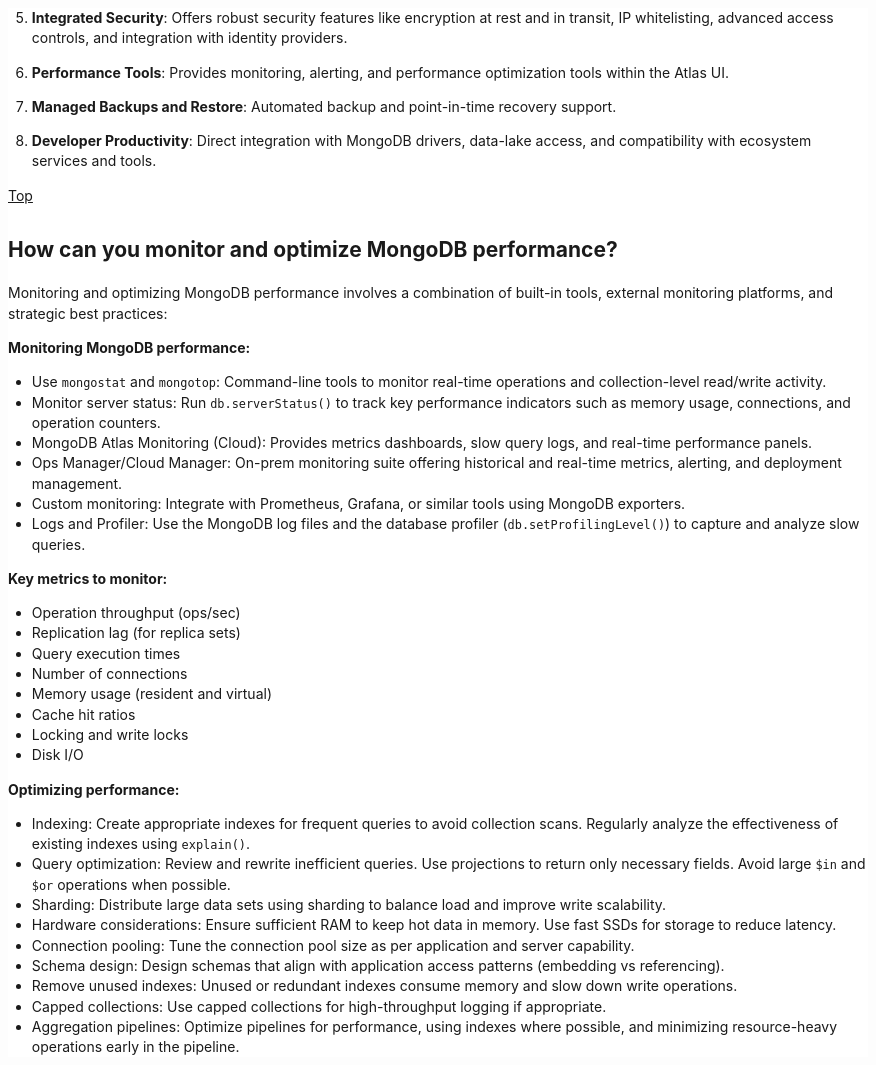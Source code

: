 5. **Integrated Security**: Offers robust security features like encryption at rest and in transit, IP whitelisting, advanced access controls, and integration with identity providers.

6. **Performance Tools**: Provides monitoring, alerting, and performance optimization tools within the Atlas UI.

7. **Managed Backups and Restore**: Automated backup and point-in-time recovery support.

8. **Developer Productivity**: Direct integration with MongoDB drivers, data-lake access, and compatibility with ecosystem services and tools.

[Top](#top)

## How can you monitor and optimize MongoDB performance?
Monitoring and optimizing MongoDB performance involves a combination of built-in tools, external monitoring platforms, and strategic best practices:

**Monitoring MongoDB performance:**
- Use `mongostat` and `mongotop`: Command-line tools to monitor real-time operations and collection-level read/write activity.
- Monitor server status: Run `db.serverStatus()` to track key performance indicators such as memory usage, connections, and operation counters.
- MongoDB Atlas Monitoring (Cloud): Provides metrics dashboards, slow query logs, and real-time performance panels.
- Ops Manager/Cloud Manager: On-prem monitoring suite offering historical and real-time metrics, alerting, and deployment management.
- Custom monitoring: Integrate with Prometheus, Grafana, or similar tools using MongoDB exporters.
- Logs and Profiler: Use the MongoDB log files and the database profiler (`db.setProfilingLevel()`) to capture and analyze slow queries.

**Key metrics to monitor:**
- Operation throughput (ops/sec)
- Replication lag (for replica sets)
- Query execution times
- Number of connections
- Memory usage (resident and virtual)
- Cache hit ratios
- Locking and write locks
- Disk I/O

**Optimizing performance:**
- Indexing: Create appropriate indexes for frequent queries to avoid collection scans. Regularly analyze the effectiveness of existing indexes using `explain()`.
- Query optimization: Review and rewrite inefficient queries. Use projections to return only necessary fields. Avoid large `$in` and `$or` operations when possible.
- Sharding: Distribute large data sets using sharding to balance load and improve write scalability.
- Hardware considerations: Ensure sufficient RAM to keep hot data in memory. Use fast SSDs for storage to reduce latency.
- Connection pooling: Tune the connection pool size as per application and server capability.
- Schema design: Design schemas that align with application access patterns (embedding vs referencing).
- Remove unused indexes: Unused or redundant indexes consume memory and slow down write operations.
- Capped collections: Use capped collections for high-throughput logging if appropriate.
- Aggregation pipelines: Optimize pipelines for performance, using indexes where possible, and minimizing resource-heavy operations early in the pipeline.
